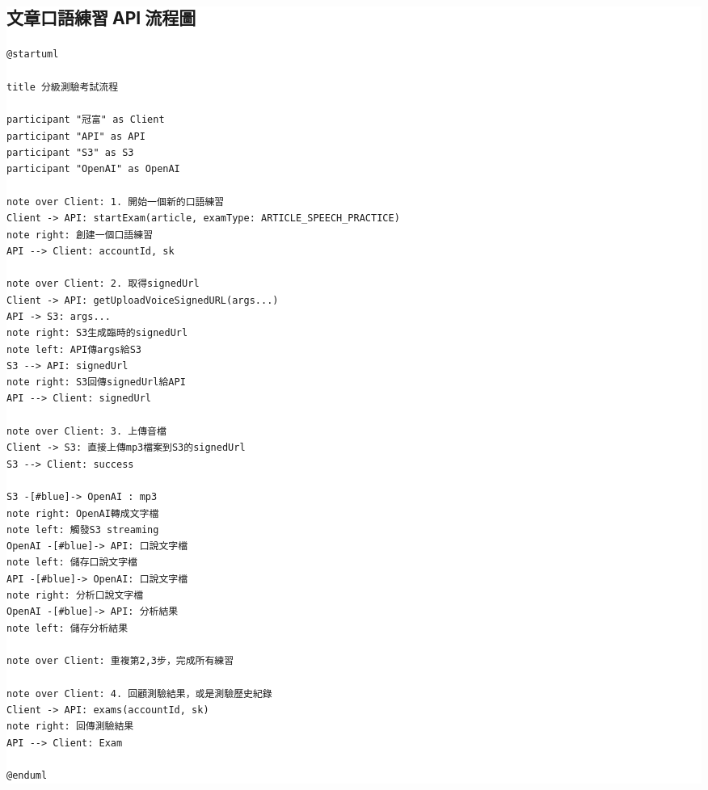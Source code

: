 ## 文章口語練習 API 流程圖

```
@startuml

title 分級測驗考試流程

participant "冠富" as Client
participant "API" as API
participant "S3" as S3
participant "OpenAI" as OpenAI

note over Client: 1. 開始一個新的口語練習
Client -> API: startExam(article, examType: ARTICLE_SPEECH_PRACTICE)
note right: 創建一個口語練習
API --> Client: accountId, sk

note over Client: 2. 取得signedUrl
Client -> API: getUploadVoiceSignedURL(args...)
API -> S3: args...
note right: S3生成臨時的signedUrl
note left: API傳args給S3
S3 --> API: signedUrl
note right: S3回傳signedUrl給API
API --> Client: signedUrl

note over Client: 3. 上傳音檔
Client -> S3: 直接上傳mp3檔案到S3的signedUrl
S3 --> Client: success

S3 -[#blue]-> OpenAI : mp3
note right: OpenAI轉成文字檔
note left: 觸發S3 streaming
OpenAI -[#blue]-> API: 口說文字檔
note left: 儲存口說文字檔
API -[#blue]-> OpenAI: 口說文字檔
note right: 分析口說文字檔
OpenAI -[#blue]-> API: 分析結果
note left: 儲存分析結果

note over Client: 重複第2,3步，完成所有練習

note over Client: 4. 回顧測驗結果，或是測驗歷史紀錄
Client -> API: exams(accountId, sk)
note right: 回傳測驗結果
API --> Client: Exam

@enduml
```
